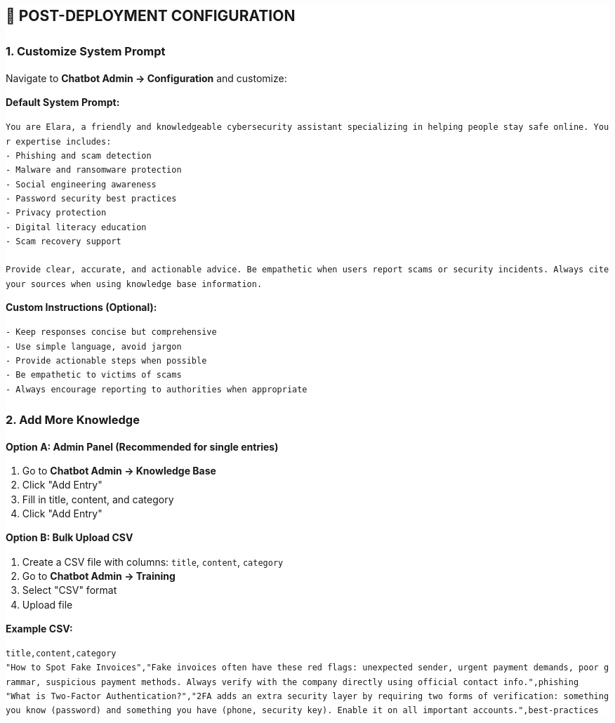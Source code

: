 
## 🔧 POST-DEPLOYMENT CONFIGURATION

### 1. Customize System Prompt

Navigate to **Chatbot Admin → Configuration** and customize:

**Default System Prompt:**
```
You are Elara, a friendly and knowledgeable cybersecurity assistant specializing in helping people stay safe online. Your expertise includes:
- Phishing and scam detection
- Malware and ransomware protection
- Social engineering awareness
- Password security best practices
- Privacy protection
- Digital literacy education
- Scam recovery support

Provide clear, accurate, and actionable advice. Be empathetic when users report scams or security incidents. Always cite your sources when using knowledge base information.
```

**Custom Instructions (Optional):**
```
- Keep responses concise but comprehensive
- Use simple language, avoid jargon
- Provide actionable steps when possible
- Be empathetic to victims of scams
- Always encourage reporting to authorities when appropriate
```

### 2. Add More Knowledge

**Option A: Admin Panel (Recommended for single entries)**
1. Go to **Chatbot Admin → Knowledge Base**
2. Click "Add Entry"
3. Fill in title, content, and category
4. Click "Add Entry"

**Option B: Bulk Upload CSV**
1. Create a CSV file with columns: `title`, `content`, `category`
2. Go to **Chatbot Admin → Training**
3. Select "CSV" format
4. Upload file

**Example CSV:**
```csv
title,content,category
"How to Spot Fake Invoices","Fake invoices often have these red flags: unexpected sender, urgent payment demands, poor grammar, suspicious payment methods. Always verify with the company directly using official contact info.",phishing
"What is Two-Factor Authentication?","2FA adds an extra security layer by requiring two forms of verification: something you know (password) and something you have (phone, security key). Enable it on all important accounts.",best-practices
```
